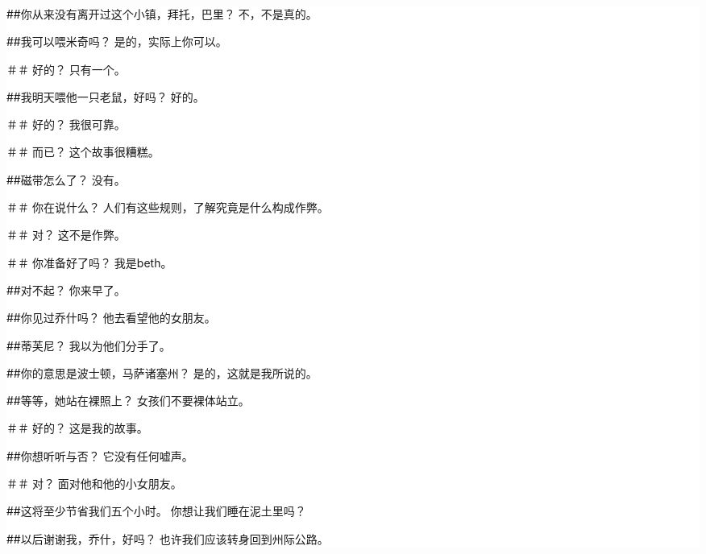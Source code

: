 ##你从来没有离开过这个小镇，拜托，巴里？
不，不是真的。

##我可以喂米奇吗？
是的，实际上你可以。

＃＃ 好的？
只有一个。

##我明天喂他一只老鼠，好吗？
好的。

＃＃ 好的？
我很可靠。

＃＃ 而已？
这个故事很糟糕。

##磁带怎么了？
没有。

＃＃ 你在说什么？
人们有这些规则，了解究竟是什么构成作弊。

＃＃ 对？
这不是作弊。

＃＃ 你准备好了吗？
我是beth。

##对不起？
你来早了。

##你见过乔什吗？
他去看望他的女朋友。

##蒂芙尼？
我以为他们分手了。

##你的意思是波士顿，马萨诸塞州？
是的，这就是我所说的。

##等等，她站在裸照上？
女孩们不要裸体站立。

＃＃ 好的？
这是我的故事。

##你想听听与否？
它没有任何嘘声。

＃＃ 对？
面对他和他的小女朋友。

##这将至少节省我们五个小时。
你想让我们睡在泥土里吗？

##以后谢谢我，乔什，好吗？
也许我们应该转身回到州际公路。
